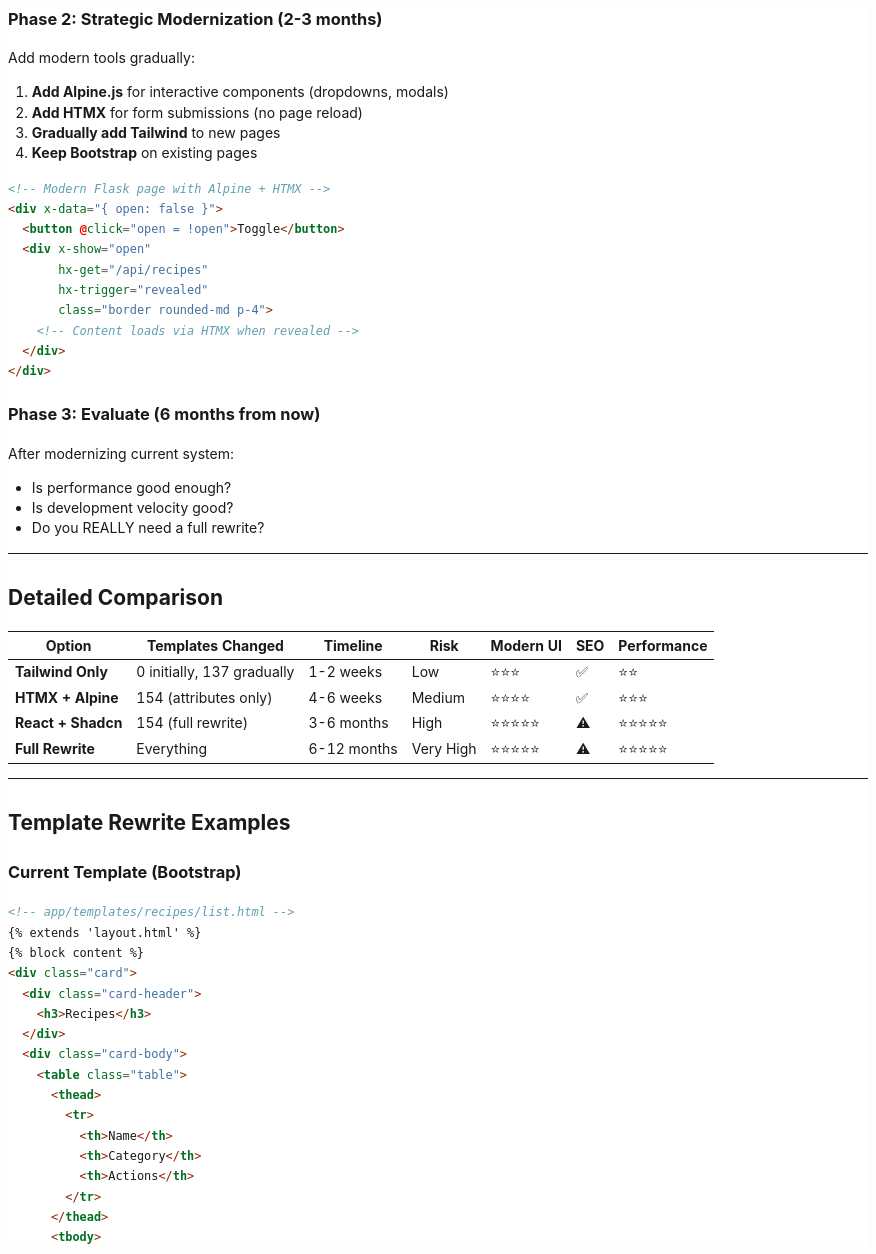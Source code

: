 ### **Phase 2: Strategic Modernization (2-3 months)**
Add modern tools gradually:

1. **Add Alpine.js** for interactive components (dropdowns, modals)
2. **Add HTMX** for form submissions (no page reload)
3. **Gradually add Tailwind** to new pages
4. **Keep Bootstrap** on existing pages

```html
<!-- Modern Flask page with Alpine + HTMX -->
<div x-data="{ open: false }">
  <button @click="open = !open">Toggle</button>
  <div x-show="open" 
       hx-get="/api/recipes" 
       hx-trigger="revealed"
       class="border rounded-md p-4">
    <!-- Content loads via HTMX when revealed -->
  </div>
</div>
```

### **Phase 3: Evaluate (6 months from now)**
After modernizing current system:
- Is performance good enough?
- Is development velocity good?
- Do you REALLY need a full rewrite?

---

## Detailed Comparison

| Option | Templates Changed | Timeline | Risk | Modern UI | SEO | Performance |
|--------|------------------|----------|------|-----------|-----|-------------|
| **Tailwind Only** | 0 initially, 137 gradually | 1-2 weeks | Low | ⭐⭐⭐ | ✅ | ⭐⭐ |
| **HTMX + Alpine** | 154 (attributes only) | 4-6 weeks | Medium | ⭐⭐⭐⭐ | ✅ | ⭐⭐⭐ |
| **React + Shadcn** | 154 (full rewrite) | 3-6 months | High | ⭐⭐⭐⭐⭐ | ⚠️ | ⭐⭐⭐⭐⭐ |
| **Full Rewrite** | Everything | 6-12 months | Very High | ⭐⭐⭐⭐⭐ | ⚠️ | ⭐⭐⭐⭐⭐ |

---

## Template Rewrite Examples

### **Current Template (Bootstrap)**
```html
<!-- app/templates/recipes/list.html -->
{% extends 'layout.html' %}
{% block content %}
<div class="card">
  <div class="card-header">
    <h3>Recipes</h3>
  </div>
  <div class="card-body">
    <table class="table">
      <thead>
        <tr>
          <th>Name</th>
          <th>Category</th>
          <th>Actions</th>
        </tr>
      </thead>
      <tbody>
```